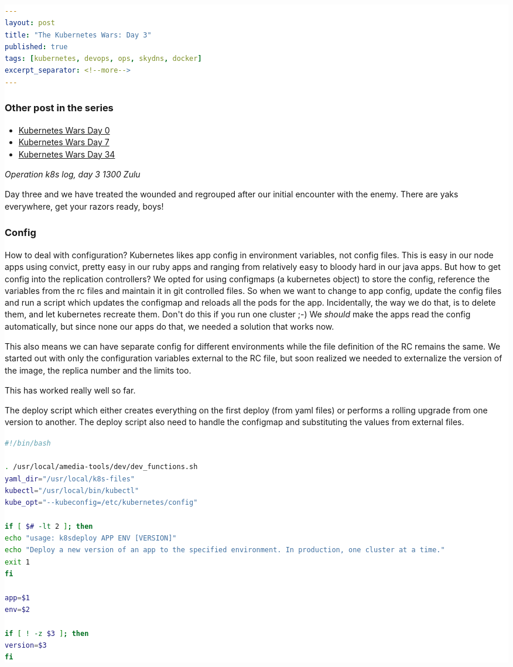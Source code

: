 ```yaml
---
layout: post
title: "The Kubernetes Wars: Day 3"
published: true
tags: [kubernetes, devops, ops, skydns, docker]
excerpt_separator: <!--more-->
---
```


### Other post in the series

- [Kubernetes Wars Day 0](/devops/2016/06/02/kubernetes-wars-day-0.html)
- [Kubernetes Wars Day 7](/devops/2016/06/12/kubernetes-wars-day-7.html)
- [Kubernetes Wars Day 34](/devops/2016/12/25/the-kubernetes-wars-day-34.html)

_Operation k8s log, day 3 1300 Zulu_

Day three and we have treated the wounded and regrouped after our initial encounter with the enemy.
There are yaks everywhere, get your razors ready, boys!

### Config

How to deal with configuration? Kubernetes likes app config in environment variables, not config files. This is easy in our node apps using convict, pretty easy in our ruby apps and ranging from relatively easy to bloody hard in our java apps. But how to get config into the replication controllers? We opted for using configmaps (a kubernetes object) to store the config, reference the variables from the rc files and maintain it in git controlled files. So when we want to change to app config, update the config files and run a script which updates the configmap and reloads all the pods for the app. Incidentally, the way we do that, is to delete them, and let kubernetes recreate them. Don't do this if you run one cluster ;-) We _should_ make the apps read the config automatically, but since none our apps do that, we needed a solution that works now.

This also means we can have separate config for different environments while the file definition of the RC remains the same. We started out with only the configuration variables external to the RC file, but soon realized we needed to externalize the version of the image, the replica number and the limits too.

This has worked really well so far.

The deploy script which either creates everything on the first deploy (from yaml files) or performs a rolling upgrade from one version to another. The deploy script also need to handle the configmap and substituting the values from external files.

<style> code.language-bash { font-size: 70% }</style>

```bash
#!/bin/bash

. /usr/local/amedia-tools/dev/dev_functions.sh
yaml_dir="/usr/local/k8s-files"
kubectl="/usr/local/bin/kubectl"
kube_opt="--kubeconfig=/etc/kubernetes/config"

if [ $# -lt 2 ]; then
echo "usage: k8sdeploy APP ENV [VERSION]"
echo "Deploy a new version of an app to the specified environment. In production, one cluster at a time."
exit 1
fi

app=$1
env=$2

if [ ! -z $3 ]; then
version=$3
fi
```